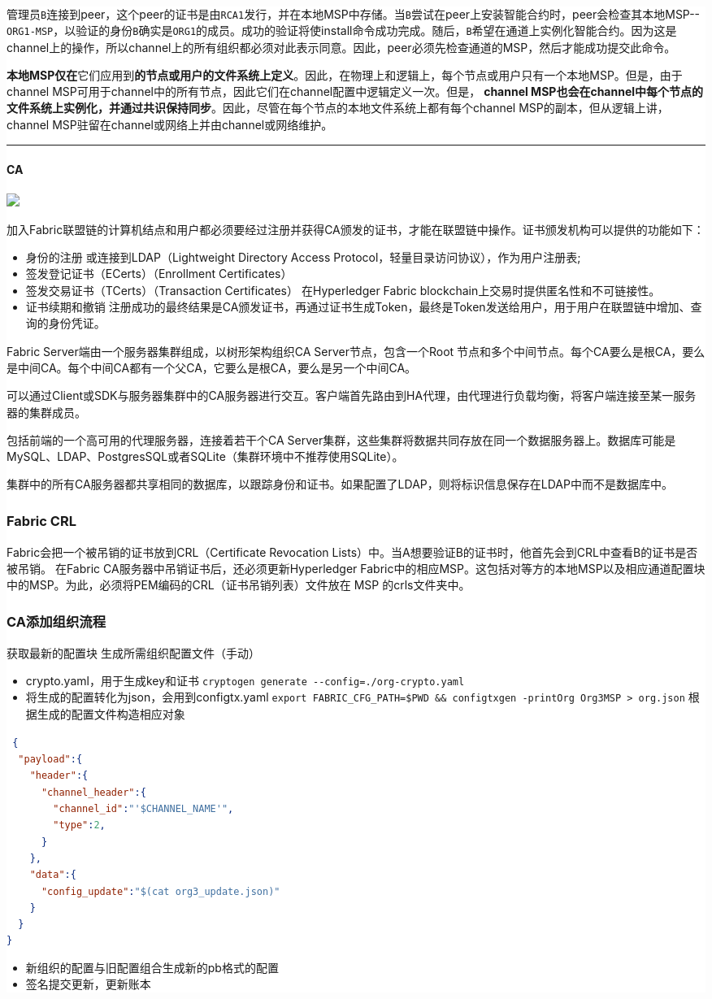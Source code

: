 管理员`B`连接到peer，这个peer的证书是由`RCA1`发行，并在本地MSP中存储。当`B`尝试在peer上安装智能合约时，peer会检查其本地MSP-- `ORG1-MSP`，以验证的身份`B`确实是`ORG1`的成员。成功的验证将使install命令成功完成。随后，`B`希望在通道上实例化智能合约。因为这是channel上的操作，所以channel上的所有组织都必须对此表示同意。因此，peer必须先检查通道的MSP，然后才能成功提交此命令。

**本地MSP仅在**它们应用到**的节点或用户的文件系统上定义**。因此，在物理上和逻辑上，每个节点或用户只有一个本地MSP。但是，由于channel MSP可用于channel中的所有节点，因此它们在channel配置中逻辑定义一次。但是， **channel MSP也会在channel中每个节点的文件系统上实例化，并通过共识保持同步**。因此，尽管在每个节点的本地文件系统上都有每个channel MSP的副本，但从逻辑上讲，channel MSP驻留在channel或网络上并由channel或网络维护。

---

#### CA

![](./image/fabric-ca.png)

加入Fabric联盟链的计算机结点和用户都必须要经过注册并获得CA颁发的证书，才能在联盟链中操作。证书颁发机构可以提供的功能如下：

* 身份的注册 或连接到LDAP（Lightweight Directory Access Protocol，轻量目录访问协议），作为用户注册表;
* 签发登记证书（ECerts）（Enrollment Certificates）
* 签发交易证书（TCerts）（Transaction Certificates）
   在Hyperledger Fabric blockchain上交易时提供匿名性和不可链接性。
* 证书续期和撤销
  注册成功的最终结果是CA颁发证书，再通过证书生成Token，最终是Token发送给用户，用于用户在联盟链中增加、查询的身份凭证。


Fabric Server端由一个服务器集群组成，以树形架构组织CA Server节点，包含一个Root 节点和多个中间节点。每个CA要么是根CA，要么是中间CA。每个中间CA都有一个父CA，它要么是根CA，要么是另一个中间CA。

可以通过Client或SDK与服务器集群中的CA服务器进行交互。客户端首先路由到HA代理，由代理进行负载均衡，将客户端连接至某一服务器的集群成员。

包括前端的一个高可用的代理服务器，连接着若干个CA Server集群，这些集群将数据共同存放在同一个数据服务器上。数据库可能是MySQL、LDAP、PostgresSQL或者SQLite（集群环境中不推荐使用SQLite）。

集群中的所有CA服务器都共享相同的数据库，以跟踪身份和证书。如果配置了LDAP，则将标识信息保存在LDAP中而不是数据库中。

### Fabric CRL
Fabric会把一个被吊销的证书放到CRL（Certificate Revocation Lists）中。当A想要验证B的证书时，他首先会到CRL中查看B的证书是否被吊销。
在Fabric CA服务器中吊销证书后，还必须更新Hyperledger Fabric中的相应MSP。这包括对等方的本地MSP以及相应通道配置块中的MSP。为此，必须将PEM编码的CRL（证书吊销列表）文件放在 MSP 的crls文件夹中。

### CA添加组织流程
获取最新的配置块
生成所需组织配置文件（手动）

* crypto.yaml，用于生成key和证书
   `cryptogen generate --config=./org-crypto.yaml`
* 将生成的配置转化为json，会用到configtx.yaml
   `export FABRIC_CFG_PATH=$PWD && configtxgen -printOrg Org3MSP > org.json`
  根据生成的配置文件构造相应对象

```json
 {
  "payload":{
    "header":{
      "channel_header":{
        "channel_id":"'$CHANNEL_NAME'",
        "type":2,
      }
    },
    "data":{
      "config_update":"$(cat org3_update.json)"
    }
  }
}
```



* 新组织的配置与旧配置组合生成新的pb格式的配置
* 签名提交更新，更新账本
